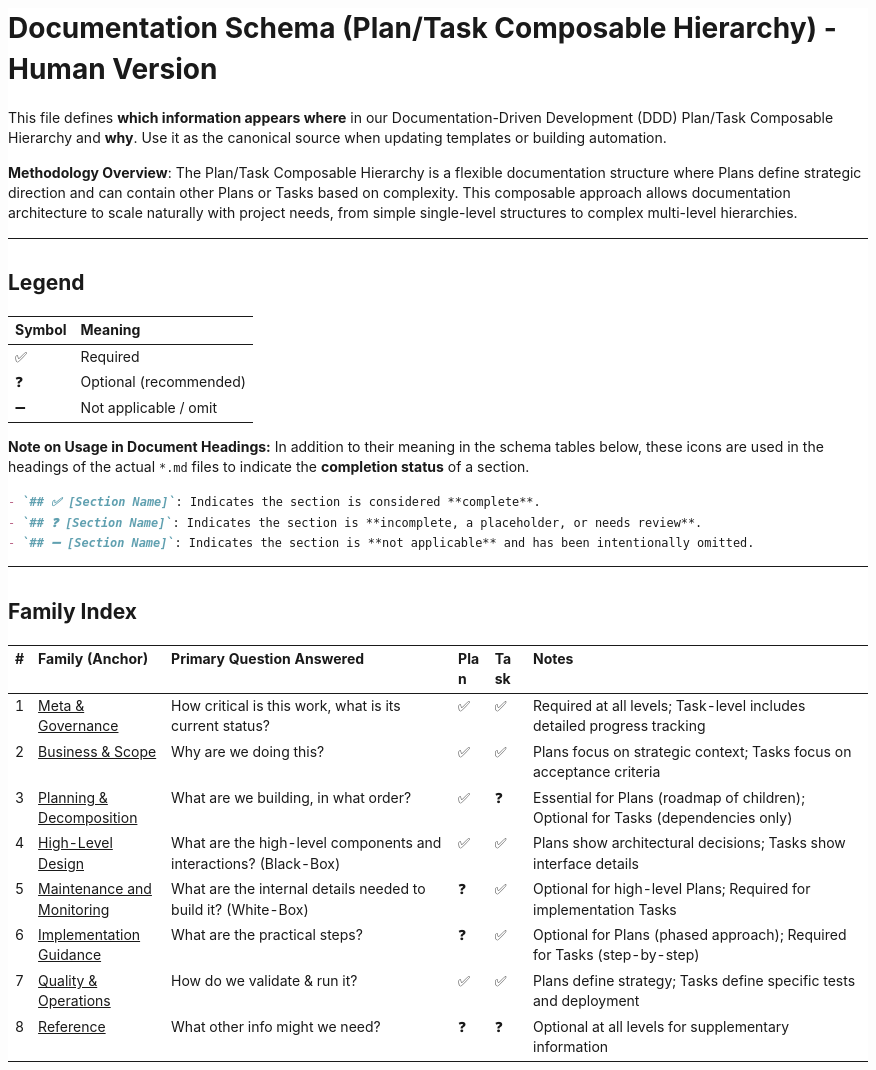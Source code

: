 # Documentation Schema (Plan/Task Composable Hierarchy) - Human Version

This file defines **which information appears where** in our Documentation-Driven Development (DDD) Plan/Task Composable Hierarchy and **why**. Use it as the canonical source when updating templates or building automation.

**Methodology Overview**: The Plan/Task Composable Hierarchy is a flexible documentation structure where Plans define strategic direction and can contain other Plans or Tasks based on complexity. This composable approach allows documentation architecture to scale naturally with project needs, from simple single-level structures to complex multi-level hierarchies.

---

## Legend

| Symbol | Meaning |
| :--- | :--- |
| ✅ | Required |
| ❓ | Optional (recommended) |
| ➖ | Not applicable / omit |

**Note on Usage in Document Headings:** In addition to their meaning in the schema tables below, these icons are used in the headings of the actual `*.md` files to indicate the **completion status** of a section.

```md
- `## ✅ [Section Name]`: Indicates the section is considered **complete**.
- `## ❓ [Section Name]`: Indicates the section is **incomplete, a placeholder, or needs review**.
- `## ➖ [Section Name]`: Indicates the section is **not applicable** and has been intentionally omitted.
```

---

## Family Index

| # | Family (Anchor) | Primary Question Answered | Plan | Task | Notes |
| :--- | :--- | :--- | :--- | :--- | :--- |
| 1 | [Meta & Governance](#meta--governance) | How critical is this work, what is its current status? | ✅ | ✅ | Required at all levels; Task-level includes detailed progress tracking |
| 2 | [Business & Scope](#business--scope) | Why are we doing this? | ✅ | ✅ | Plans focus on strategic context; Tasks focus on acceptance criteria |
| 3 | [Planning & Decomposition](#planning--decomposition) | What are we building, in what order? | ✅ | ❓ | Essential for Plans (roadmap of children); Optional for Tasks (dependencies only) |
| 4 | [High-Level Design](#high-level-design) | What are the high-level components and interactions? (Black-Box) | ✅ | ✅ | Plans show architectural decisions; Tasks show interface details |
| 5 | [Maintenance and Monitoring](#maintenance-and-monitoring) | What are the internal details needed to build it? (White-Box) | ❓ | ✅ | Optional for high-level Plans; Required for implementation Tasks |
| 6 | [Implementation Guidance](#implementation--guidance) | What are the practical steps? | ❓ | ✅ | Optional for Plans (phased approach); Required for Tasks (step-by-step) |
| 7 | [Quality & Operations](#quality--operations) | How do we validate & run it? | ✅ | ✅ | Plans define strategy; Tasks define specific tests and deployment |
| 8 | [Reference](#reference) | What other info might we need? | ❓ | ❓ | Optional at all levels for supplementary information |
